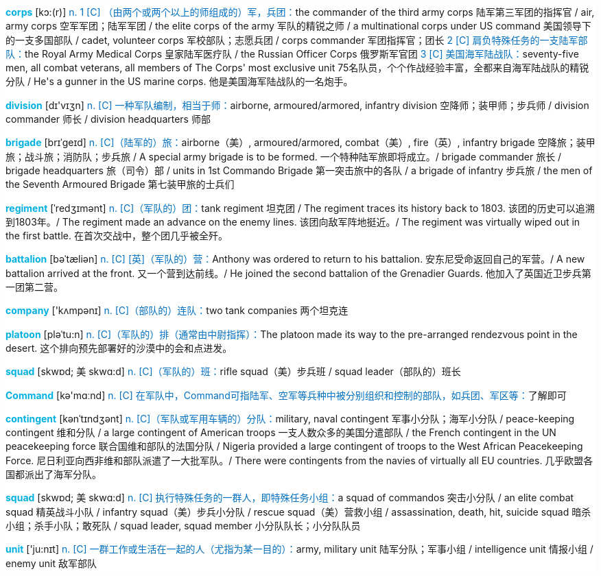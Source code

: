 <font color="sky blue">**corps**</font> [kɔ:(r)]
<font color="#0070c0">n. 1 [C] （由两个或两个以上的师组成的）军，兵团：</font>the commander of the third army corps 陆军第三军团的指挥官 / air, army corps 空军军团；陆军军团 / the elite corps of the army 军队的精锐之师 / a multinational corps under US command 美国领导下的一支多国部队 / cadet, volunteer corps 军校部队；志愿兵团 / corps commander 军团指挥官；团长 <font color="#0070c0">2 [C] 肩负特殊任务的一支陆军部队：</font>the Royal Army Medical Corps 皇家陆军医疗队 / the Russian Officer Corps 俄罗斯军官团 <font color="#0070c0">3 [C] 美国海军陆战队：</font>seventy-five men, all combat veterans, all members of The Corps' most exclusive unit 75名队员，个个作战经验丰富，全都来自海军陆战队的精锐分队 / He's a gunner in the US marine corps. 他是美国海军陆战队的一名炮手。
          
<font color="sky blue">**division**</font> [dɪ'vɪӡn] 
<font color="#0070c0">n. [C] 一种军队编制，相当于师：</font>airborne, armoured/armored, infantry division 空降师；装甲师；步兵师 / division commander 师长 / division headquarters 师部
           
<font color="sky blue">**brigade**</font> [brɪˈgeɪd]
<font color="#0070c0">n. [C]（陆军的）旅：</font>airborne（美）, armoured/armored, combat（美）, fire（英）, infantry brigade 空降旅；装甲旅；战斗旅；消防队；步兵旅 / A special army brigade is to be formed. 一个特种陆军旅即将成立。/ brigade commander 旅长 / brigade headquarters 旅（司令）部 / units in 1st Commando Brigade 第一突击旅中的各队 / a brigade of infantry 步兵旅 / the men of the Seventh Armoured Brigade 第七装甲旅的士兵们           
           
<font color="sky blue">**regiment**</font> [ˈredʒɪmənt]
<font color="#0070c0">n. [C]（军队的）团：</font>tank regiment 坦克团 / The regiment traces its history back to 1803. 该团的历史可以追溯到1803年。/ The regiment made an advance on the enemy lines. 该团向敌军阵地挺近。/ The regiment was virtually wiped out in the first battle. 在首次交战中，整个团几乎被全歼。

<font color="sky blue">**battalion**</font> [bəˈtæliən]
<font color="#0070c0">n. [C] [英]（军队的）营：</font>Anthony was ordered to return to his battalion. 安东尼受命返回自己的军营。/ A new battalion arrived at the front. 又一个营到达前线。/ He joined the second battalion of the Grenadier Guards. 他加入了英国近卫步兵第一团第二营。

<font color="sky blue">**company**</font> ['kʌmpənɪ] 
<font color="#0070c0">n. [C]（部队的）连队：</font>two tank companies 两个坦克连
           
<font color="sky blue">**platoon**</font> [pləˈtu:n]
<font color="#0070c0">n. [C]（军队的）排（通常由中尉指挥）：</font>The platoon made its way to the pre-arranged rendezvous point in the desert. 这个排向预先部署好的沙漠中的会和点进发。

<font color="sky blue">**squad**</font> [skwɒd; 美 skwɑ:d]
<font color="#0070c0">n. [C]（军队的）班：</font>rifle squad（美）步兵班 / squad leader（部队的）班长

<font color="sky blue">**Command**</font> [kə'mɑːnd] 
<font color="#0070c0">n. [C] 在军队中，Command可指陆军、空军等兵种中被分别组织和控制的部队，如兵团、军区等：</font>了解即可
           
<font color="sky blue">**contingent**</font> [kənˈtɪndʒənt]
<font color="#0070c0">n. [C]（军队或军用车辆的）分队：</font>military, naval contingent 军事小分队；海军小分队 / peace-keeping contingent 维和分队 / a large contingent of American troops 一支人数众多的美国分遣部队 / the French contingent in the UN peacekeeping force 联合国维和部队的法国分队 / Nigeria provided a large contingent of troops to the West African Peacekeeping Force. 尼日利亚向西非维和部队派遣了一大批军队。/ There were contingents from the navies of virtually all EU countries. 几乎欧盟各国都派出了海军分队。
           
<font color="sky blue">**squad**</font> [skwɒd; 美 skwɑ:d]
<font color="#0070c0">n. [C] 执行特殊任务的一群人，即特殊任务小组：</font>a squad of commandos 突击小分队 / an elite combat squad 精英战斗小队 / infantry squad（美）步兵小分队 / rescue squad（美）营救小组 / assassination, death, hit, suicide squad 暗杀小组；杀手小队；敢死队 / squad leader, squad member 小分队队长；小分队队员

<font color="sky blue">**unit**</font> ['ju:nɪt] 
<font color="#0070c0">n. [C] 一群工作或生活在一起的人（尤指为某一目的）：</font>army, military unit 陆军分队；军事小组 / intelligence unit 情报小组 / enemy unit 敌军部队
                                 